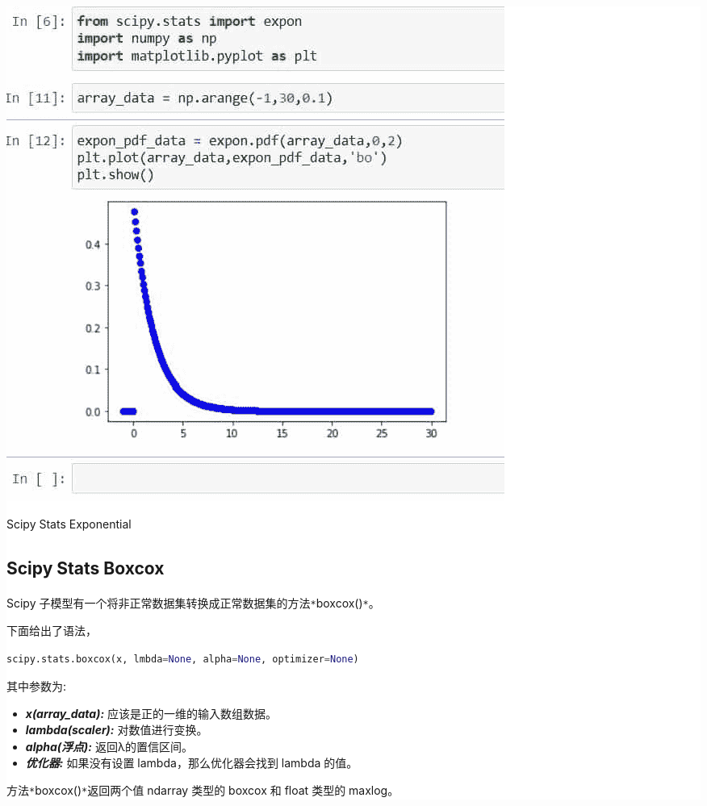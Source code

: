 ![Scipy Stats Exponential](img/d7e245865deb9c6454b956e268b08e41.png "Scipy Stats")

Scipy Stats Exponential

## Scipy Stats Boxcox

Scipy 子模型有一个将非正常数据集转换成正常数据集的方法`*`boxcox()`*`。

下面给出了语法，

```py
scipy.stats.boxcox(x, lmbda=None, alpha=None, optimizer=None)
```

其中参数为:

*   ***x(array_data):*** 应该是正的一维的输入数组数据。
*   ***lambda(scaler):*** 对数值进行变换。
*   ***alpha(浮点):*** 返回λ的置信区间。
*   ***优化器:*** 如果没有设置 lambda，那么优化器会找到 lambda 的值。

方法`*`boxcox()`*`返回两个值 ndarray 类型的 boxcox 和 float 类型的 maxlog。
